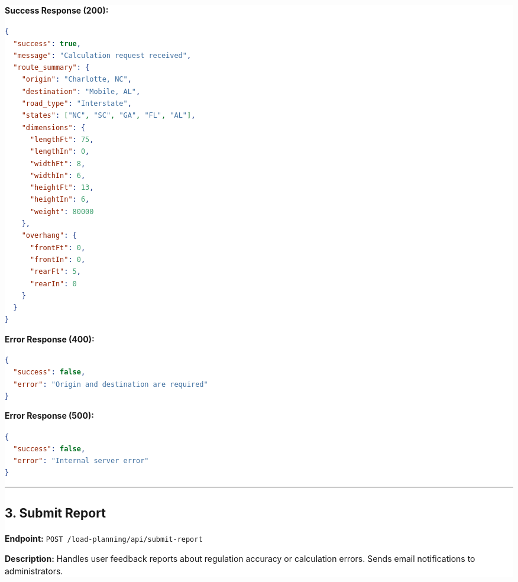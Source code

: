 **Success Response (200):**
```json
{
  "success": true,
  "message": "Calculation request received",
  "route_summary": {
    "origin": "Charlotte, NC",
    "destination": "Mobile, AL",
    "road_type": "Interstate",
    "states": ["NC", "SC", "GA", "FL", "AL"],
    "dimensions": {
      "lengthFt": 75,
      "lengthIn": 0,
      "widthFt": 8,
      "widthIn": 6,
      "heightFt": 13,
      "heightIn": 6,
      "weight": 80000
    },
    "overhang": {
      "frontFt": 0,
      "frontIn": 0,
      "rearFt": 5,
      "rearIn": 0
    }
  }
}
```

**Error Response (400):**
```json
{
  "success": false,
  "error": "Origin and destination are required"
}
```

**Error Response (500):**
```json
{
  "success": false,
  "error": "Internal server error"
}
```

---

## 3. Submit Report

**Endpoint:** `POST /load-planning/api/submit-report`

**Description:** Handles user feedback reports about regulation accuracy or calculation errors. Sends email notifications to administrators.
